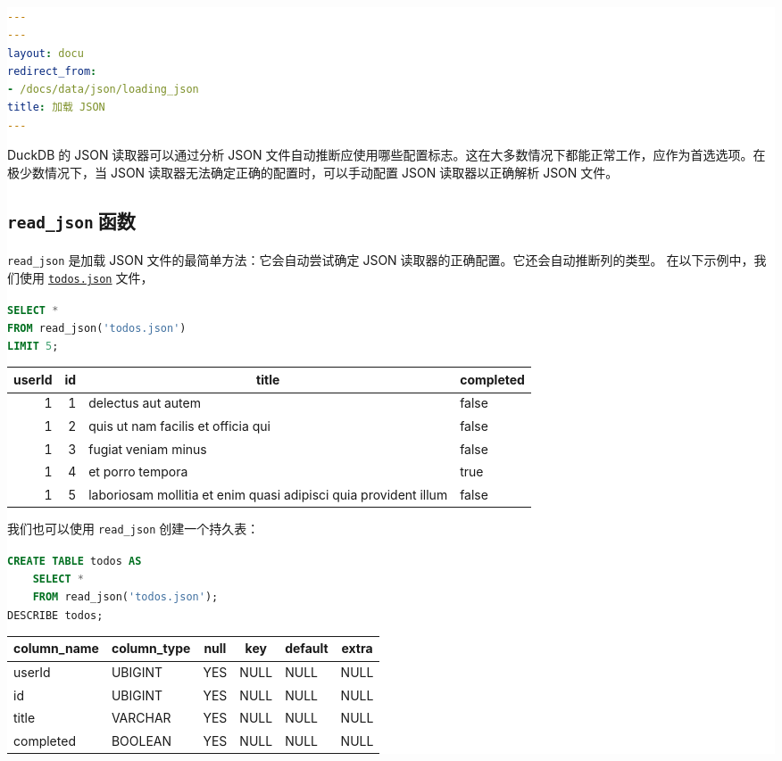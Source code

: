 ```yaml
---
---
layout: docu
redirect_from:
- /docs/data/json/loading_json
title: 加载 JSON
---
```


DuckDB 的 JSON 读取器可以通过分析 JSON 文件自动推断应使用哪些配置标志。这在大多数情况下都能正常工作，应作为首选选项。在极少数情况下，当 JSON 读取器无法确定正确的配置时，可以手动配置 JSON 读取器以正确解析 JSON 文件。

## `read_json` 函数

`read_json` 是加载 JSON 文件的最简单方法：它会自动尝试确定 JSON 读取器的正确配置。它还会自动推断列的类型。
在以下示例中，我们使用 [`todos.json`](/data/json/todos.json) 文件，

```sql
SELECT *
FROM read_json('todos.json')
LIMIT 5;
```

| userId | id |                              title                              | completed |
|-------:|---:|-----------------------------------------------------------------|-----------|
| 1      | 1  | delectus aut autem                                              | false     |
| 1      | 2  | quis ut nam facilis et officia qui                              | false     |
| 1      | 3  | fugiat veniam minus                                             | false     |
| 1      | 4  | et porro tempora                                                | true      |
| 1      | 5  | laboriosam mollitia et enim quasi adipisci quia provident illum | false     |

我们也可以使用 `read_json` 创建一个持久表：

```sql
CREATE TABLE todos AS
    SELECT *
    FROM read_json('todos.json');
DESCRIBE todos;
```

<div class="monospace_table"></div>

| column_name | column_type | null | key  | default | extra |
|-------------|-------------|------|------|---------|-------|
| userId      | UBIGINT     | YES  | NULL | NULL    | NULL  |
| id          | UBIGINT     | YES  | NULL | NULL    | NULL  |
| title       | VARCHAR     | YES  | NULL | NULL    | NULL  |
| completed   | BOOLEAN     | YES  | NULL | NULL    | NULL  |
